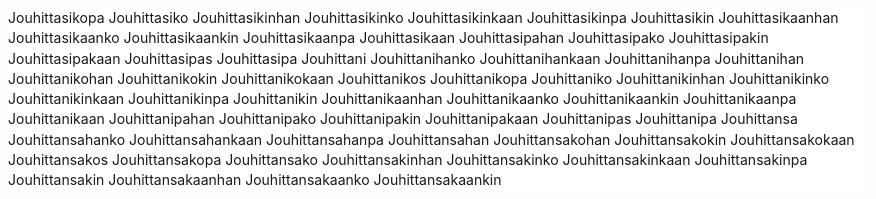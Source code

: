 Jouhittasikopa
Jouhittasiko
Jouhittasikinhan
Jouhittasikinko
Jouhittasikinkaan
Jouhittasikinpa
Jouhittasikin
Jouhittasikaanhan
Jouhittasikaanko
Jouhittasikaankin
Jouhittasikaanpa
Jouhittasikaan
Jouhittasipahan
Jouhittasipako
Jouhittasipakin
Jouhittasipakaan
Jouhittasipas
Jouhittasipa
Jouhittani
Jouhittanihanko
Jouhittanihankaan
Jouhittanihanpa
Jouhittanihan
Jouhittanikohan
Jouhittanikokin
Jouhittanikokaan
Jouhittanikos
Jouhittanikopa
Jouhittaniko
Jouhittanikinhan
Jouhittanikinko
Jouhittanikinkaan
Jouhittanikinpa
Jouhittanikin
Jouhittanikaanhan
Jouhittanikaanko
Jouhittanikaankin
Jouhittanikaanpa
Jouhittanikaan
Jouhittanipahan
Jouhittanipako
Jouhittanipakin
Jouhittanipakaan
Jouhittanipas
Jouhittanipa
Jouhittansa
Jouhittansahanko
Jouhittansahankaan
Jouhittansahanpa
Jouhittansahan
Jouhittansakohan
Jouhittansakokin
Jouhittansakokaan
Jouhittansakos
Jouhittansakopa
Jouhittansako
Jouhittansakinhan
Jouhittansakinko
Jouhittansakinkaan
Jouhittansakinpa
Jouhittansakin
Jouhittansakaanhan
Jouhittansakaanko
Jouhittansakaankin